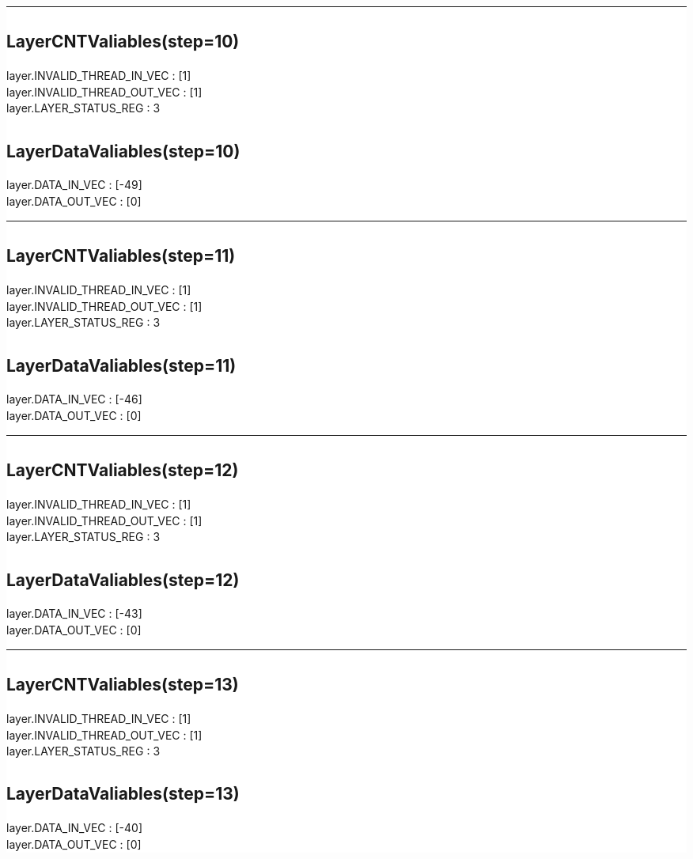***

## LayerCNTValiables(step=10)  

layer.INVALID_THREAD_IN_VEC : [1]  
layer.INVALID_THREAD_OUT_VEC : [1]  
layer.LAYER_STATUS_REG : 3  

## LayerDataValiables(step=10)  

layer.DATA_IN_VEC : [-49]  
layer.DATA_OUT_VEC : [0]  

***

## LayerCNTValiables(step=11)  

layer.INVALID_THREAD_IN_VEC : [1]  
layer.INVALID_THREAD_OUT_VEC : [1]  
layer.LAYER_STATUS_REG : 3  

## LayerDataValiables(step=11)  

layer.DATA_IN_VEC : [-46]  
layer.DATA_OUT_VEC : [0]  

***

## LayerCNTValiables(step=12)  

layer.INVALID_THREAD_IN_VEC : [1]  
layer.INVALID_THREAD_OUT_VEC : [1]  
layer.LAYER_STATUS_REG : 3  

## LayerDataValiables(step=12)  

layer.DATA_IN_VEC : [-43]  
layer.DATA_OUT_VEC : [0]  

***

## LayerCNTValiables(step=13)  

layer.INVALID_THREAD_IN_VEC : [1]  
layer.INVALID_THREAD_OUT_VEC : [1]  
layer.LAYER_STATUS_REG : 3  

## LayerDataValiables(step=13)  

layer.DATA_IN_VEC : [-40]  
layer.DATA_OUT_VEC : [0]  
